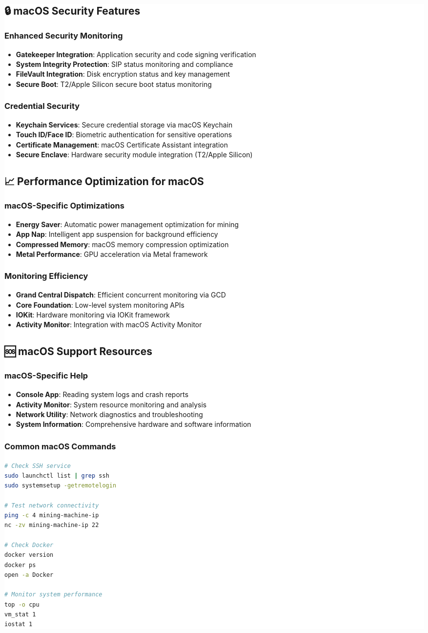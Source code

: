 ## 🔒 macOS Security Features

### **Enhanced Security Monitoring**
- **Gatekeeper Integration**: Application security and code signing verification
- **System Integrity Protection**: SIP status monitoring and compliance
- **FileVault Integration**: Disk encryption status and key management
- **Secure Boot**: T2/Apple Silicon secure boot status monitoring

### **Credential Security**
- **Keychain Services**: Secure credential storage via macOS Keychain
- **Touch ID/Face ID**: Biometric authentication for sensitive operations
- **Certificate Management**: macOS Certificate Assistant integration
- **Secure Enclave**: Hardware security module integration (T2/Apple Silicon)

## 📈 Performance Optimization for macOS

### **macOS-Specific Optimizations**
- **Energy Saver**: Automatic power management optimization for mining
- **App Nap**: Intelligent app suspension for background efficiency
- **Compressed Memory**: macOS memory compression optimization
- **Metal Performance**: GPU acceleration via Metal framework

### **Monitoring Efficiency**
- **Grand Central Dispatch**: Efficient concurrent monitoring via GCD
- **Core Foundation**: Low-level system monitoring APIs
- **IOKit**: Hardware monitoring via IOKit framework
- **Activity Monitor**: Integration with macOS Activity Monitor

## 🆘 macOS Support Resources

### **macOS-Specific Help**
- **Console App**: Reading system logs and crash reports
- **Activity Monitor**: System resource monitoring and analysis
- **Network Utility**: Network diagnostics and troubleshooting
- **System Information**: Comprehensive hardware and software information

### **Common macOS Commands**
```bash
# Check SSH service
sudo launchctl list | grep ssh
sudo systemsetup -getremotelogin

# Test network connectivity
ping -c 4 mining-machine-ip
nc -zv mining-machine-ip 22

# Check Docker
docker version
docker ps
open -a Docker

# Monitor system performance
top -o cpu
vm_stat 1
iostat 1
```
